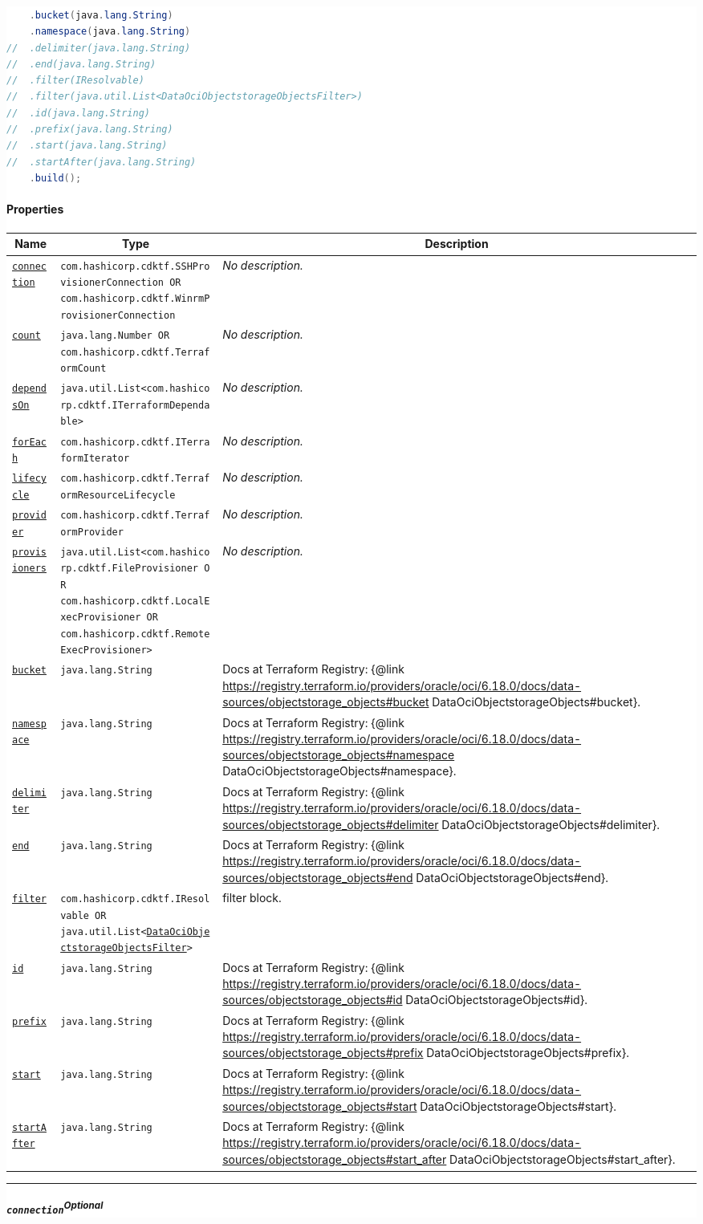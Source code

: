 ```java
    .bucket(java.lang.String)
    .namespace(java.lang.String)
//  .delimiter(java.lang.String)
//  .end(java.lang.String)
//  .filter(IResolvable)
//  .filter(java.util.List<DataOciObjectstorageObjectsFilter>)
//  .id(java.lang.String)
//  .prefix(java.lang.String)
//  .start(java.lang.String)
//  .startAfter(java.lang.String)
    .build();
```

#### Properties <a name="Properties" id="Properties"></a>

| **Name** | **Type** | **Description** |
| --- | --- | --- |
| <code><a href="#rhizo-co-terraform-provider-oci.dataOciObjectstorageObjects.DataOciObjectstorageObjectsConfig.property.connection">connection</a></code> | <code>com.hashicorp.cdktf.SSHProvisionerConnection OR com.hashicorp.cdktf.WinrmProvisionerConnection</code> | *No description.* |
| <code><a href="#rhizo-co-terraform-provider-oci.dataOciObjectstorageObjects.DataOciObjectstorageObjectsConfig.property.count">count</a></code> | <code>java.lang.Number OR com.hashicorp.cdktf.TerraformCount</code> | *No description.* |
| <code><a href="#rhizo-co-terraform-provider-oci.dataOciObjectstorageObjects.DataOciObjectstorageObjectsConfig.property.dependsOn">dependsOn</a></code> | <code>java.util.List<com.hashicorp.cdktf.ITerraformDependable></code> | *No description.* |
| <code><a href="#rhizo-co-terraform-provider-oci.dataOciObjectstorageObjects.DataOciObjectstorageObjectsConfig.property.forEach">forEach</a></code> | <code>com.hashicorp.cdktf.ITerraformIterator</code> | *No description.* |
| <code><a href="#rhizo-co-terraform-provider-oci.dataOciObjectstorageObjects.DataOciObjectstorageObjectsConfig.property.lifecycle">lifecycle</a></code> | <code>com.hashicorp.cdktf.TerraformResourceLifecycle</code> | *No description.* |
| <code><a href="#rhizo-co-terraform-provider-oci.dataOciObjectstorageObjects.DataOciObjectstorageObjectsConfig.property.provider">provider</a></code> | <code>com.hashicorp.cdktf.TerraformProvider</code> | *No description.* |
| <code><a href="#rhizo-co-terraform-provider-oci.dataOciObjectstorageObjects.DataOciObjectstorageObjectsConfig.property.provisioners">provisioners</a></code> | <code>java.util.List<com.hashicorp.cdktf.FileProvisioner OR com.hashicorp.cdktf.LocalExecProvisioner OR com.hashicorp.cdktf.RemoteExecProvisioner></code> | *No description.* |
| <code><a href="#rhizo-co-terraform-provider-oci.dataOciObjectstorageObjects.DataOciObjectstorageObjectsConfig.property.bucket">bucket</a></code> | <code>java.lang.String</code> | Docs at Terraform Registry: {@link https://registry.terraform.io/providers/oracle/oci/6.18.0/docs/data-sources/objectstorage_objects#bucket DataOciObjectstorageObjects#bucket}. |
| <code><a href="#rhizo-co-terraform-provider-oci.dataOciObjectstorageObjects.DataOciObjectstorageObjectsConfig.property.namespace">namespace</a></code> | <code>java.lang.String</code> | Docs at Terraform Registry: {@link https://registry.terraform.io/providers/oracle/oci/6.18.0/docs/data-sources/objectstorage_objects#namespace DataOciObjectstorageObjects#namespace}. |
| <code><a href="#rhizo-co-terraform-provider-oci.dataOciObjectstorageObjects.DataOciObjectstorageObjectsConfig.property.delimiter">delimiter</a></code> | <code>java.lang.String</code> | Docs at Terraform Registry: {@link https://registry.terraform.io/providers/oracle/oci/6.18.0/docs/data-sources/objectstorage_objects#delimiter DataOciObjectstorageObjects#delimiter}. |
| <code><a href="#rhizo-co-terraform-provider-oci.dataOciObjectstorageObjects.DataOciObjectstorageObjectsConfig.property.end">end</a></code> | <code>java.lang.String</code> | Docs at Terraform Registry: {@link https://registry.terraform.io/providers/oracle/oci/6.18.0/docs/data-sources/objectstorage_objects#end DataOciObjectstorageObjects#end}. |
| <code><a href="#rhizo-co-terraform-provider-oci.dataOciObjectstorageObjects.DataOciObjectstorageObjectsConfig.property.filter">filter</a></code> | <code>com.hashicorp.cdktf.IResolvable OR java.util.List<<a href="#rhizo-co-terraform-provider-oci.dataOciObjectstorageObjects.DataOciObjectstorageObjectsFilter">DataOciObjectstorageObjectsFilter</a>></code> | filter block. |
| <code><a href="#rhizo-co-terraform-provider-oci.dataOciObjectstorageObjects.DataOciObjectstorageObjectsConfig.property.id">id</a></code> | <code>java.lang.String</code> | Docs at Terraform Registry: {@link https://registry.terraform.io/providers/oracle/oci/6.18.0/docs/data-sources/objectstorage_objects#id DataOciObjectstorageObjects#id}. |
| <code><a href="#rhizo-co-terraform-provider-oci.dataOciObjectstorageObjects.DataOciObjectstorageObjectsConfig.property.prefix">prefix</a></code> | <code>java.lang.String</code> | Docs at Terraform Registry: {@link https://registry.terraform.io/providers/oracle/oci/6.18.0/docs/data-sources/objectstorage_objects#prefix DataOciObjectstorageObjects#prefix}. |
| <code><a href="#rhizo-co-terraform-provider-oci.dataOciObjectstorageObjects.DataOciObjectstorageObjectsConfig.property.start">start</a></code> | <code>java.lang.String</code> | Docs at Terraform Registry: {@link https://registry.terraform.io/providers/oracle/oci/6.18.0/docs/data-sources/objectstorage_objects#start DataOciObjectstorageObjects#start}. |
| <code><a href="#rhizo-co-terraform-provider-oci.dataOciObjectstorageObjects.DataOciObjectstorageObjectsConfig.property.startAfter">startAfter</a></code> | <code>java.lang.String</code> | Docs at Terraform Registry: {@link https://registry.terraform.io/providers/oracle/oci/6.18.0/docs/data-sources/objectstorage_objects#start_after DataOciObjectstorageObjects#start_after}. |

---

##### `connection`<sup>Optional</sup> <a name="connection" id="rhizo-co-terraform-provider-oci.dataOciObjectstorageObjects.DataOciObjectstorageObjectsConfig.property.connection"></a>
